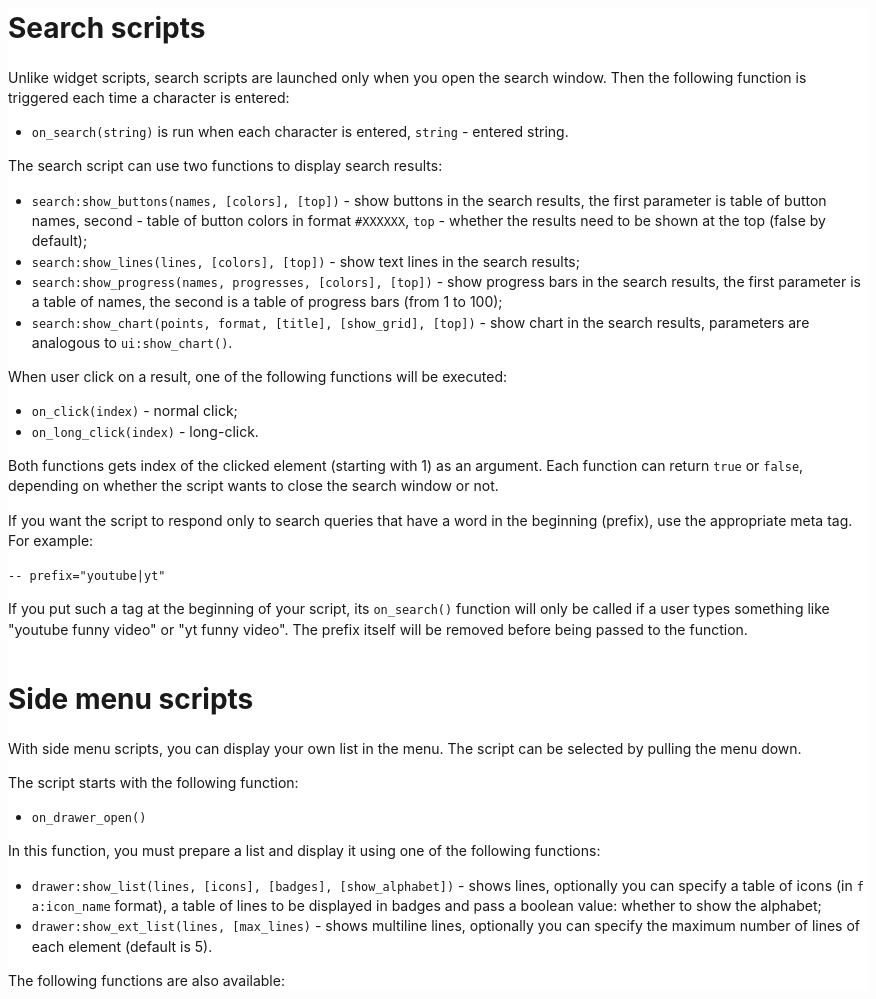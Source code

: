# Search scripts

Unlike widget scripts, search scripts are launched only when you open the search window. Then the following function is triggered each time a character is entered:

* `on_search(string)` is run when each character is entered, `string` - entered string.

The search script can use two functions to display search results:

* `search:show_buttons(names, [colors], [top])` - show buttons in the search results, the first parameter is table of button names, second - table of button colors in format `#XXXXXX`, `top` - whether the results need to be shown at the top (false by default);
* `search:show_lines(lines, [colors], [top])` - show text lines in the search results;
* `search:show_progress(names, progresses, [colors], [top])` - show progress bars in the search results, the first parameter is a table of names, the second is a table of progress bars (from 1 to 100);
* `search:show_chart(points, format, [title], [show_grid], [top])` - show chart in the search results, parameters are analogous to `ui:show_chart()`.

When user click on a result, one of the following functions will be executed:

* `on_click(index)` - normal click;
* `on_long_click(index)` - long-click.

Both functions gets index of the clicked element (starting with 1) as an argument. Each function can return `true` or `false`, depending on whether the script wants to close the search window or not.

If you want the script to respond only to search queries that have a word in the beginning (prefix), use the appropriate meta tag. For example:

```
-- prefix="youtube|yt"
```

If you put such a tag at the beginning of your script, its `on_search()` function will only be called if a user types something like "youtube funny video" or "yt funny video". The prefix itself will be removed before being passed to the function.

# Side menu scripts

With side menu scripts, you can display your own list in the menu. The script can be selected by pulling the menu down.

The script starts with the following function:

* `on_drawer_open()`

In this function, you must prepare a list and display it using one of the following functions:

* `drawer:show_list(lines, [icons], [badges], [show_alphabet])` - shows lines, optionally you can specify a table of icons (in `fa:icon_name` format), a table of lines to be displayed in badges and pass a boolean value: whether to show the alphabet;
* `drawer:show_ext_list(lines, [max_lines)` - shows multiline lines, optionally you can specify the maximum number of lines of each element (default is 5).

The following functions are also available:

